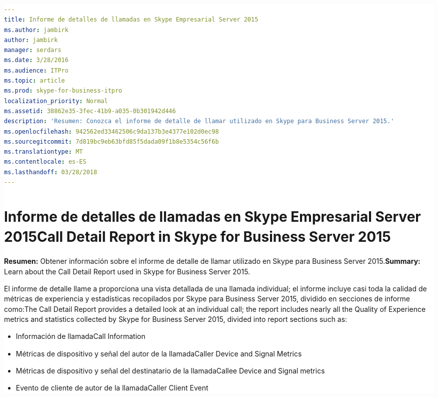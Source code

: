 ```yaml
---
title: Informe de detalles de llamadas en Skype Empresarial Server 2015
ms.author: jambirk
author: jambirk
manager: serdars
ms.date: 3/28/2016
ms.audience: ITPro
ms.topic: article
ms.prod: skype-for-business-itpro
localization_priority: Normal
ms.assetid: 38862e35-3fec-41b9-a035-0b301942d446
description: 'Resumen: Conozca el informe de detalle de llamar utilizado en Skype para Business Server 2015.'
ms.openlocfilehash: 942562ed33462506c9da137b3e4377e102d0ec98
ms.sourcegitcommit: 7d819bc9eb63bfd85f5dada09f1b8e5354c56f6b
ms.translationtype: MT
ms.contentlocale: es-ES
ms.lasthandoff: 03/28/2018
---
```

# <a name="call-detail-report-in-skype-for-business-server-2015"></a><span data-ttu-id="ddabd-103">Informe de detalles de llamadas en Skype Empresarial Server 2015</span><span class="sxs-lookup"><span data-stu-id="ddabd-103">Call Detail Report in Skype for Business Server 2015</span></span>
 
<span data-ttu-id="ddabd-104">**Resumen:** Obtener información sobre el informe de detalle de llamar utilizado en Skype para Business Server 2015.</span><span class="sxs-lookup"><span data-stu-id="ddabd-104">**Summary:** Learn about the Call Detail Report used in Skype for Business Server 2015.</span></span>
  
<span data-ttu-id="ddabd-105">El informe de detalle llame a proporciona una vista detallada de una llamada individual; el informe incluye casi toda la calidad de métricas de experiencia y estadísticas recopilados por Skype para Business Server 2015, dividido en secciones de informe como:</span><span class="sxs-lookup"><span data-stu-id="ddabd-105">The Call Detail Report provides a detailed look at an individual call; the report includes nearly all the Quality of Experience metrics and statistics collected by Skype for Business Server 2015, divided into report sections such as:</span></span>
  
- <span data-ttu-id="ddabd-106">Información de llamada</span><span class="sxs-lookup"><span data-stu-id="ddabd-106">Call Information</span></span> 
    
- <span data-ttu-id="ddabd-107">Métricas de dispositivo y señal del autor de la llamada</span><span class="sxs-lookup"><span data-stu-id="ddabd-107">Caller Device and Signal Metrics</span></span>
    
- <span data-ttu-id="ddabd-108">Métricas de dispositivo y señal del destinatario de la llamada</span><span class="sxs-lookup"><span data-stu-id="ddabd-108">Callee Device and Signal metrics</span></span>
    
- <span data-ttu-id="ddabd-109">Evento de cliente de autor de la llamada</span><span class="sxs-lookup"><span data-stu-id="ddabd-109">Caller Client Event</span></span>
    